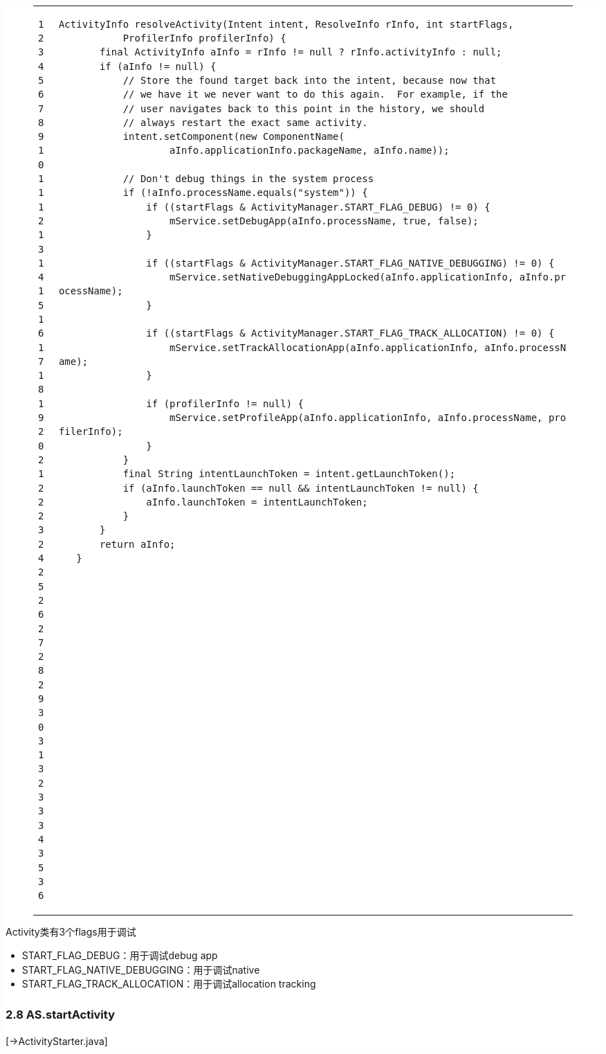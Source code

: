<figure class="highlight plain"><table><tr><td class="gutter"><pre><span class="line">1</span><br><span class="line">2</span><br><span class="line">3</span><br><span class="line">4</span><br><span class="line">5</span><br><span class="line">6</span><br><span class="line">7</span><br><span class="line">8</span><br><span class="line">9</span><br><span class="line">10</span><br><span class="line">11</span><br><span class="line">12</span><br><span class="line">13</span><br><span class="line">14</span><br><span class="line">15</span><br><span class="line">16</span><br><span class="line">17</span><br><span class="line">18</span><br><span class="line">19</span><br><span class="line">20</span><br><span class="line">21</span><br><span class="line">22</span><br><span class="line">23</span><br><span class="line">24</span><br><span class="line">25</span><br><span class="line">26</span><br><span class="line">27</span><br><span class="line">28</span><br><span class="line">29</span><br><span class="line">30</span><br><span class="line">31</span><br><span class="line">32</span><br><span class="line">33</span><br><span class="line">34</span><br><span class="line">35</span><br><span class="line">36</span><br></pre></td><td class="code"><pre><span class="line">ActivityInfo resolveActivity(Intent intent, ResolveInfo rInfo, int startFlags,</span><br><span class="line">           ProfilerInfo profilerInfo) &#123;</span><br><span class="line">       final ActivityInfo aInfo = rInfo != null ? rInfo.activityInfo : null;</span><br><span class="line">       if (aInfo != null) &#123;</span><br><span class="line">           // Store the found target back into the intent, because now that</span><br><span class="line">           // we have it we never want to do this again.  For example, if the</span><br><span class="line">           // user navigates back to this point in the history, we should</span><br><span class="line">           // always restart the exact same activity.</span><br><span class="line">           intent.setComponent(new ComponentName(</span><br><span class="line">                   aInfo.applicationInfo.packageName, aInfo.name));</span><br><span class="line"></span><br><span class="line">           // Don&apos;t debug things in the system process</span><br><span class="line">           if (!aInfo.processName.equals(&quot;system&quot;)) &#123;</span><br><span class="line">               if ((startFlags &amp; ActivityManager.START_FLAG_DEBUG) != 0) &#123;</span><br><span class="line">                   mService.setDebugApp(aInfo.processName, true, false);</span><br><span class="line">               &#125;</span><br><span class="line"></span><br><span class="line">               if ((startFlags &amp; ActivityManager.START_FLAG_NATIVE_DEBUGGING) != 0) &#123;</span><br><span class="line">                   mService.setNativeDebuggingAppLocked(aInfo.applicationInfo, aInfo.processName);</span><br><span class="line">               &#125;</span><br><span class="line"></span><br><span class="line">               if ((startFlags &amp; ActivityManager.START_FLAG_TRACK_ALLOCATION) != 0) &#123;</span><br><span class="line">                   mService.setTrackAllocationApp(aInfo.applicationInfo, aInfo.processName);</span><br><span class="line">               &#125;</span><br><span class="line"></span><br><span class="line">               if (profilerInfo != null) &#123;</span><br><span class="line">                   mService.setProfileApp(aInfo.applicationInfo, aInfo.processName, profilerInfo);</span><br><span class="line">               &#125;</span><br><span class="line">           &#125;</span><br><span class="line">           final String intentLaunchToken = intent.getLaunchToken();</span><br><span class="line">           if (aInfo.launchToken == null &amp;&amp; intentLaunchToken != null) &#123;</span><br><span class="line">               aInfo.launchToken = intentLaunchToken;</span><br><span class="line">           &#125;</span><br><span class="line">       &#125;</span><br><span class="line">       return aInfo;</span><br><span class="line">   &#125;</span><br></pre></td></tr></table></figure>
<p>Activity类有3个flags用于调试</p>
<ul>
<li>START_FLAG_DEBUG：用于调试debug app</li>
<li>START_FLAG_NATIVE_DEBUGGING：用于调试native</li>
<li>START_FLAG_TRACK_ALLOCATION：用于调试allocation tracking</li>
</ul>
<h3 id="2-8-AS-startActivity"><a href="#2-8-AS-startActivity" class="headerlink" title="2.8  AS.startActivity"></a>2.8  AS.startActivity</h3><p>[-&gt;ActivityStarter.java]</p>